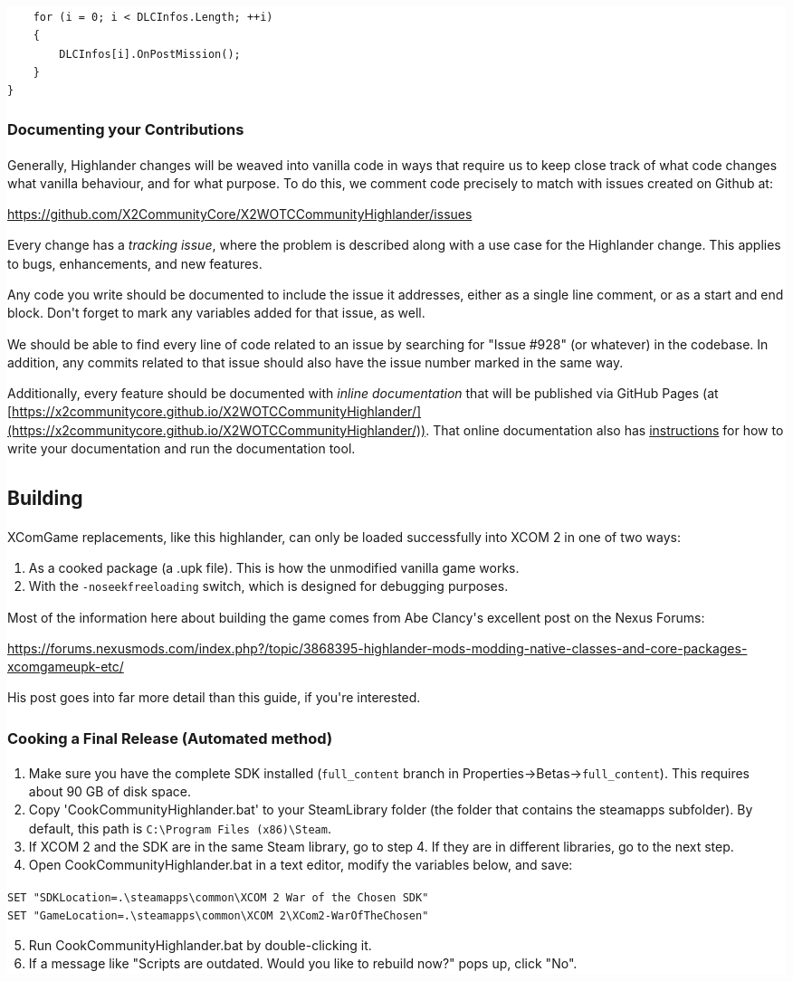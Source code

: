 ```unrealscript
	for (i = 0; i < DLCInfos.Length; ++i)
	{
		DLCInfos[i].OnPostMission();
	}
}
```

### Documenting your Contributions

Generally, Highlander changes will be weaved into vanilla code in ways that
require us to keep close track of what code changes what vanilla behaviour, and
for what purpose. To do this, we comment code precisely to match with issues
created on Github at:

https://github.com/X2CommunityCore/X2WOTCCommunityHighlander/issues

Every change has a *tracking issue*, where the problem is described along with a use case
for the Highlander change. This applies to bugs, enhancements, and new features.

Any code you write should be documented to include the issue it addresses, either as
a single line comment, or as a start and end block. Don't forget to mark any
variables added for that issue, as well.

We should be able to find every line of code related to an issue by searching
for "Issue #928" (or whatever) in the codebase. In addition, any commits
related to that issue should also have the issue number marked in the same way.

Additionally, every feature should be documented with *inline documentation* that will
be published via GitHub Pages (at [https://x2communitycore.github.io/X2WOTCCommunityHighlander/](https://x2communitycore.github.io/X2WOTCCommunityHighlander/)).
That online documentation also has [instructions](https://x2communitycore.github.io/X2WOTCCommunityHighlander/#documentation-for-the-documentation-tool) for how to write your documentation
and run the documentation tool.

## Building

XComGame replacements, like this highlander, can only be loaded successfully into XCOM 2 in one of two ways:

1. As a cooked package (a .upk file). This is how the unmodified vanilla game works.
2. With the `-noseekfreeloading` switch, which is designed for debugging purposes.

Most of the information here about building the game comes from Abe Clancy's excellent post on the Nexus
Forums:

https://forums.nexusmods.com/index.php?/topic/3868395-highlander-mods-modding-native-classes-and-core-packages-xcomgameupk-etc/

His post goes into far more detail than this guide, if you're interested.

### Cooking a Final Release (Automated method)

1. Make sure you have the complete SDK installed (`full_content` branch in Properties->Betas->`full_content`). This requires about 90 GB of disk space.
2. Copy 'CookCommunityHighlander.bat' to your SteamLibrary folder (the folder that
contains the steamapps subfolder). By default, this path is `C:\Program Files (x86)\Steam`. 
3. If XCOM 2 and the SDK are in the same Steam library, go to step 4. If they are in different libraries, go to the next step.
4. Open CookCommunityHighlander.bat in a text editor, modify the variables below, and save:
```
SET "SDKLocation=.\steamapps\common\XCOM 2 War of the Chosen SDK"
SET "GameLocation=.\steamapps\common\XCOM 2\XCom2-WarOfTheChosen"
```
5. Run CookCommunityHighlander.bat by double-clicking it.
6. If a message like "Scripts are outdated. Would you like to rebuild now?" pops up, click "No".
